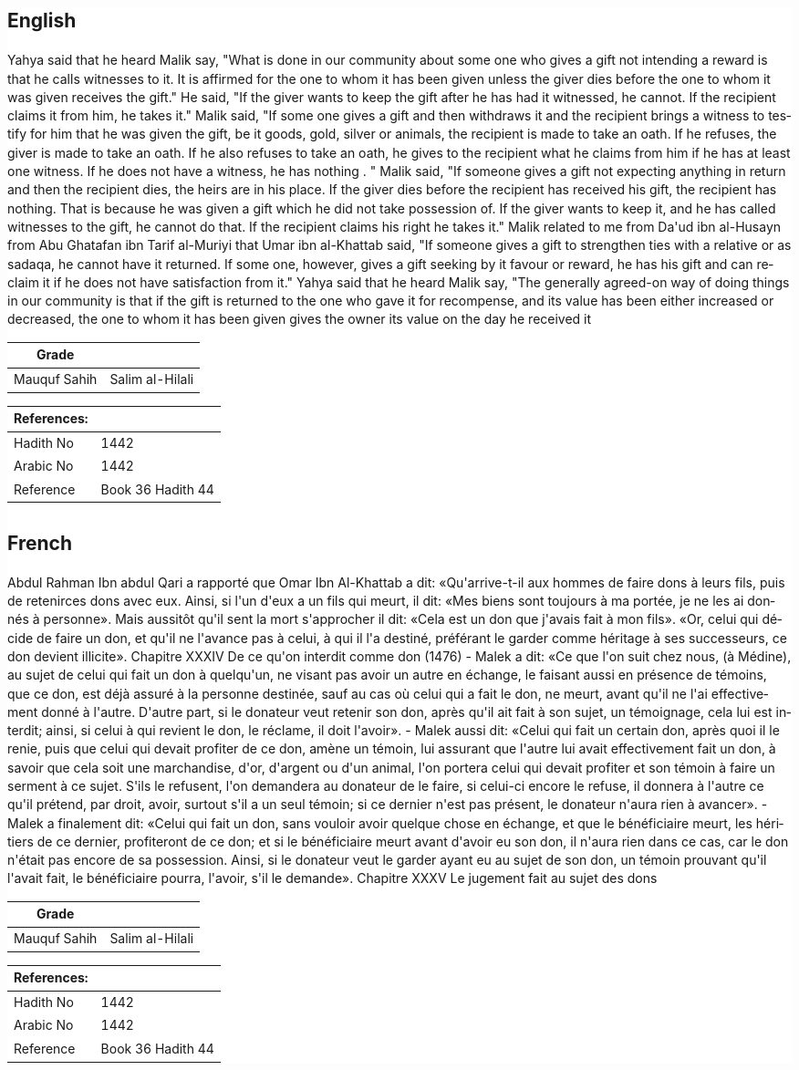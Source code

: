 ## English


<div dir="ltr" lang="en" style={{fontSize:'larger',backgroundColor:'#f8f9fa',padding:20}}>
Yahya said that he heard Malik say, "What is done in our community about some one who gives a gift not intending a reward is that he calls witnesses to it. It is affirmed for the one to whom it has been given unless the giver dies before the one to whom it was given receives the gift." He said, "If the giver wants to keep the gift after he has had it witnessed, he cannot. If the recipient claims it from him, he takes it." Malik said, "If some one gives a gift and then withdraws it and the recipient brings a witness to testify for him that he was given the gift, be it goods, gold, silver or animals, the recipient is made to take an oath. If he refuses, the giver is made to take an oath. If he also refuses to take an oath, he gives to the recipient what he claims from him if he has at least one witness. If he does not have a witness, he has nothing . " Malik said, "If someone gives a gift not expecting anything in return and then the recipient dies, the heirs are in his place. If the giver dies before the recipient has received his gift, the recipient has nothing. That is because he was given a gift which he did not take possession of. If the giver wants to keep it, and he has called witnesses to the gift, he cannot do that. If the recipient claims his right he takes it." Malik related to me from Da'ud ibn al-Husayn from Abu Ghatafan ibn Tarif al-Muriyi that Umar ibn al-Khattab said, "If someone gives a gift to strengthen ties with a relative or as sadaqa, he cannot have it returned. If some one, however, gives a gift seeking by it favour or reward, he has his gift and can reclaim it if he does not have satisfaction from it." Yahya said that he heard Malik say, "The generally agreed-on way of doing things in our community is that if the gift is returned to the one who gave it for recompense, and its value has been either increased or decreased, the one to whom it has been given gives the owner its value on the day he received it
</div>
<div style={{backgroundColor:'#f8f9fa',padding:20, marginBottom: 10}}><table> <thead> <tr> <th>Grade</th> <th></th> </tr> </thead> <tbody> <tr><td>Mauquf Sahih</td><td>Salim al-Hilali</td></tr></tbody></table><table> <thead> <tr> <th>References:</th> <th></th> </tr> </thead> <tbody><tr><td>Hadith No</td><td>1442</td></tr><tr><td>Arabic No</td><td>1442</td></tr><tr><td>Reference</td><td>Book 36 Hadith 44</td></tr></tbody></table></div>

## French


<div dir="ltr" lang="fr" style={{fontSize:'larger',backgroundColor:'#f8f9fa',padding:20}}>
Abdul Rahman Ibn abdul Qari a rapporté que Omar Ibn Al-Khattab a dit: «Qu'arrive-t-il aux hommes de faire dons à leurs fils, puis de retenirces dons avec eux. Ainsi, si l'un d'eux a un fils qui meurt, il dit: «Mes biens sont toujours à ma portée, je ne les ai donnés à personne». Mais aussitôt qu'il sent la mort s'approcher il dit: «Cela est un don que j'avais fait à mon fils». «Or, celui qui décide de faire un don, et qu'il ne l'avance pas à celui, à qui il l'a destiné, préférant le garder comme héritage à ses successeurs, ce don devient illicite». Chapitre XXXIV De ce qu'on interdit comme don (1476) - Malek a dit: «Ce que l'on suit chez nous, (à Médine), au sujet de celui qui fait un don à quelqu'un, ne visant pas avoir un autre en échange, le faisant aussi en présence de témoins, que ce don, est déjà assuré à la personne destinée, sauf au cas où celui qui a fait le don, ne meurt, avant qu'il ne l'ai effectivement donné à l'autre. D'autre part, si le donateur veut retenir son don, après qu'il ait fait à son sujet, un témoignage, cela lui est interdit; ainsi, si celui à qui revient le don, le réclame, il doit l'avoir». - Malek aussi dit: «Celui qui fait un certain don, après quoi il le renie, puis que celui qui devait profiter de ce don, amène un témoin, lui assurant que l'autre lui avait effectivement fait un don, à savoir que cela soit une marchandise, d'or, d'argent ou d'un animal, l'on portera celui qui devait profiter et son témoin à faire un serment à ce sujet. S'ils le refusent, l'on demandera au donateur de le faire, si celui-ci encore le refuse, il donnera à l'autre ce qu'il prétend, par droit, avoir, surtout s'il a un seul témoin; si ce dernier n'est pas présent, le donateur n'aura rien à avancer». - Malek a finalement dit: «Celui qui fait un don, sans vouloir avoir quelque chose en échange, et que le bénéficiaire meurt, les héritiers de ce dernier, profiteront de ce don; et si le bénéficiaire meurt avant d'avoir eu son don, il n'aura rien dans ce cas, car le don n'était pas encore de sa possession. Ainsi, si le donateur veut le garder ayant eu au sujet de son don, un témoin prouvant qu'il l'avait fait, le bénéficiaire pourra, l'avoir, s'il le demande». Chapitre XXXV Le jugement fait au sujet des dons
</div>
<div style={{backgroundColor:'#f8f9fa',padding:20, marginBottom: 10}}><table> <thead> <tr> <th>Grade</th> <th></th> </tr> </thead> <tbody> <tr><td>Mauquf Sahih</td><td>Salim al-Hilali</td></tr></tbody></table><table> <thead> <tr> <th>References:</th> <th></th> </tr> </thead> <tbody><tr><td>Hadith No</td><td>1442</td></tr><tr><td>Arabic No</td><td>1442</td></tr><tr><td>Reference</td><td>Book 36 Hadith 44</td></tr></tbody></table></div>